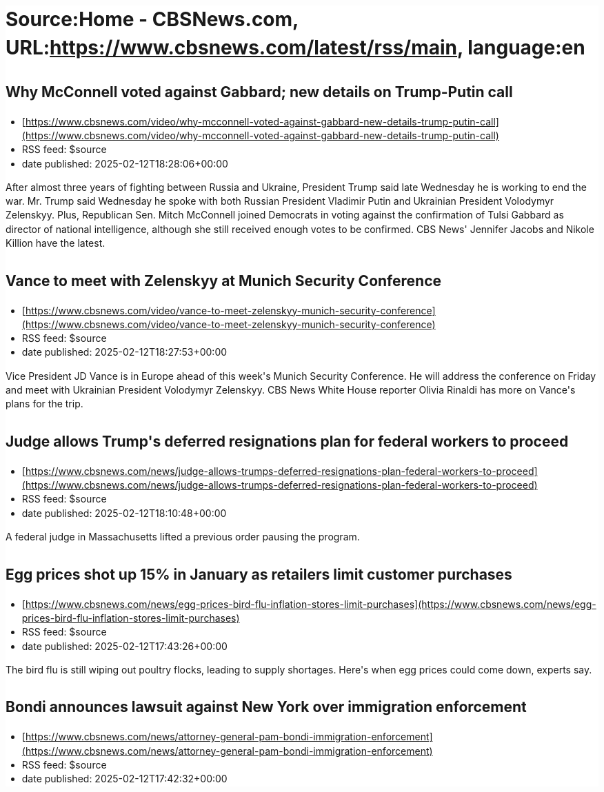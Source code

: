 # Source:Home - CBSNews.com, URL:https://www.cbsnews.com/latest/rss/main, language:en

## Why McConnell voted against Gabbard; new details on Trump-Putin call
 - [https://www.cbsnews.com/video/why-mcconnell-voted-against-gabbard-new-details-trump-putin-call](https://www.cbsnews.com/video/why-mcconnell-voted-against-gabbard-new-details-trump-putin-call)
 - RSS feed: $source
 - date published: 2025-02-12T18:28:06+00:00

After almost three years of fighting between Russia and Ukraine, President Trump said late Wednesday he is working to end the war. Mr. Trump said Wednesday he spoke with both Russian President Vladimir Putin and Ukrainian President Volodymyr Zelenskyy. Plus, Republican Sen. Mitch McConnell joined Democrats in voting against the confirmation of Tulsi Gabbard as director of national intelligence, although she still received enough votes to be confirmed. CBS News' Jennifer Jacobs and Nikole Killion have the latest.

## Vance to meet with Zelenskyy at Munich Security Conference
 - [https://www.cbsnews.com/video/vance-to-meet-zelenskyy-munich-security-conference](https://www.cbsnews.com/video/vance-to-meet-zelenskyy-munich-security-conference)
 - RSS feed: $source
 - date published: 2025-02-12T18:27:53+00:00

Vice President JD Vance is in Europe ahead of this week's Munich Security Conference. He will address the conference on Friday and meet with Ukrainian President Volodymyr Zelenskyy. CBS News White House reporter Olivia Rinaldi has more on Vance's plans for the trip.

## Judge allows Trump's deferred resignations plan for federal workers to proceed
 - [https://www.cbsnews.com/news/judge-allows-trumps-deferred-resignations-plan-federal-workers-to-proceed](https://www.cbsnews.com/news/judge-allows-trumps-deferred-resignations-plan-federal-workers-to-proceed)
 - RSS feed: $source
 - date published: 2025-02-12T18:10:48+00:00

A federal judge in Massachusetts lifted a previous order pausing the program.

## Egg prices shot up 15% in January as retailers limit customer purchases
 - [https://www.cbsnews.com/news/egg-prices-bird-flu-inflation-stores-limit-purchases](https://www.cbsnews.com/news/egg-prices-bird-flu-inflation-stores-limit-purchases)
 - RSS feed: $source
 - date published: 2025-02-12T17:43:26+00:00

The bird flu is still wiping out poultry flocks, leading to supply shortages. Here's when egg prices could come down, experts say.

## Bondi announces lawsuit against New York over immigration enforcement
 - [https://www.cbsnews.com/news/attorney-general-pam-bondi-immigration-enforcement](https://www.cbsnews.com/news/attorney-general-pam-bondi-immigration-enforcement)
 - RSS feed: $source
 - date published: 2025-02-12T17:42:32+00:00
